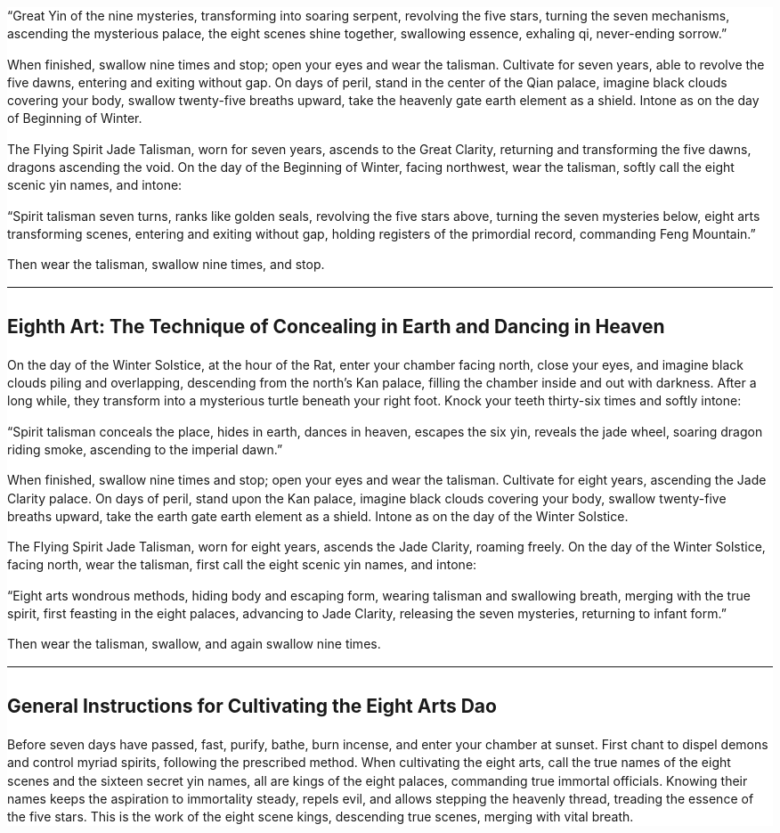 “Great Yin of the nine mysteries, transforming into soaring serpent, revolving the five stars, turning the seven mechanisms, ascending the mysterious palace, the eight scenes shine together, swallowing essence, exhaling qi, never-ending sorrow.”

When finished, swallow nine times and stop; open your eyes and wear the talisman. Cultivate for seven years, able to revolve the five dawns, entering and exiting without gap. On days of peril, stand in the center of the Qian palace, imagine black clouds covering your body, swallow twenty-five breaths upward, take the heavenly gate earth element as a shield. Intone as on the day of Beginning of Winter.

The Flying Spirit Jade Talisman, worn for seven years, ascends to the Great Clarity, returning and transforming the five dawns, dragons ascending the void. On the day of the Beginning of Winter, facing northwest, wear the talisman, softly call the eight scenic yin names, and intone:

“Spirit talisman seven turns, ranks like golden seals, revolving the five stars above, turning the seven mysteries below, eight arts transforming scenes, entering and exiting without gap, holding registers of the primordial record, commanding Feng Mountain.”

Then wear the talisman, swallow nine times, and stop.

---

## Eighth Art: The Technique of Concealing in Earth and Dancing in Heaven

On the day of the Winter Solstice, at the hour of the Rat, enter your chamber facing north, close your eyes, and imagine black clouds piling and overlapping, descending from the north’s Kan palace, filling the chamber inside and out with darkness. After a long while, they transform into a mysterious turtle beneath your right foot. Knock your teeth thirty-six times and softly intone:

“Spirit talisman conceals the place, hides in earth, dances in heaven, escapes the six yin, reveals the jade wheel, soaring dragon riding smoke, ascending to the imperial dawn.”

When finished, swallow nine times and stop; open your eyes and wear the talisman. Cultivate for eight years, ascending the Jade Clarity palace. On days of peril, stand upon the Kan palace, imagine black clouds covering your body, swallow twenty-five breaths upward, take the earth gate earth element as a shield. Intone as on the day of the Winter Solstice.

The Flying Spirit Jade Talisman, worn for eight years, ascends the Jade Clarity, roaming freely. On the day of the Winter Solstice, facing north, wear the talisman, first call the eight scenic yin names, and intone:

“Eight arts wondrous methods, hiding body and escaping form, wearing talisman and swallowing breath, merging with the true spirit, first feasting in the eight palaces, advancing to Jade Clarity, releasing the seven mysteries, returning to infant form.”

Then wear the talisman, swallow, and again swallow nine times.

---

## General Instructions for Cultivating the Eight Arts Dao

Before seven days have passed, fast, purify, bathe, burn incense, and enter your chamber at sunset. First chant to dispel demons and control myriad spirits, following the prescribed method. When cultivating the eight arts, call the true names of the eight scenes and the sixteen secret yin names, all are kings of the eight palaces, commanding true immortal officials. Knowing their names keeps the aspiration to immortality steady, repels evil, and allows stepping the heavenly thread, treading the essence of the five stars. This is the work of the eight scene kings, descending true scenes, merging with vital breath.
